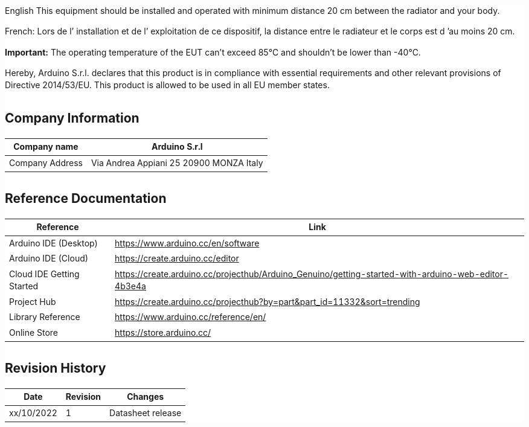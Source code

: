 English
This equipment should be installed and operated with minimum distance 20 cm between the radiator and your body.

French:
Lors de l’ installation et de l’ exploitation de ce dispositif, la distance entre le radiateur et le corps est d ’au moins 20 cm.

**Important:** The operating temperature of the EUT can’t exceed 85℃ and shouldn’t be lower than -40℃.

Hereby, Arduino S.r.l. declares that this product is in compliance with essential requirements and other relevant provisions of Directive 2014/53/EU. This product is allowed to be used in all EU member states.

## Company Information

| Company name    | Arduino S.r.l                           |
| --------------- | --------------------------------------- |
| Company Address | Via Andrea Appiani 25 20900 MONZA Italy |

## Reference Documentation

| Reference                 | **Link**                                                                                            |
| ------------------------- | --------------------------------------------------------------------------------------------------- |
| Arduino IDE (Desktop)     | https://www.arduino.cc/en/software                                                                  |
| Arduino IDE (Cloud)       | https://create.arduino.cc/editor                                                                    |
| Cloud IDE Getting Started | https://create.arduino.cc/projecthub/Arduino_Genuino/getting-started-with-arduino-web-editor-4b3e4a |
| Project Hub               | https://create.arduino.cc/projecthub?by=part&part_id=11332&sort=trending                            |
| Library Reference         | https://www.arduino.cc/reference/en/                                                                |
| Online Store              | https://store.arduino.cc/                                                                           |

## Revision History

| Date       | **Revision** | **Changes**       |
| ---------- | ------------ | ----------------- |
| xx/10/2022 | 1            | Datasheet release |